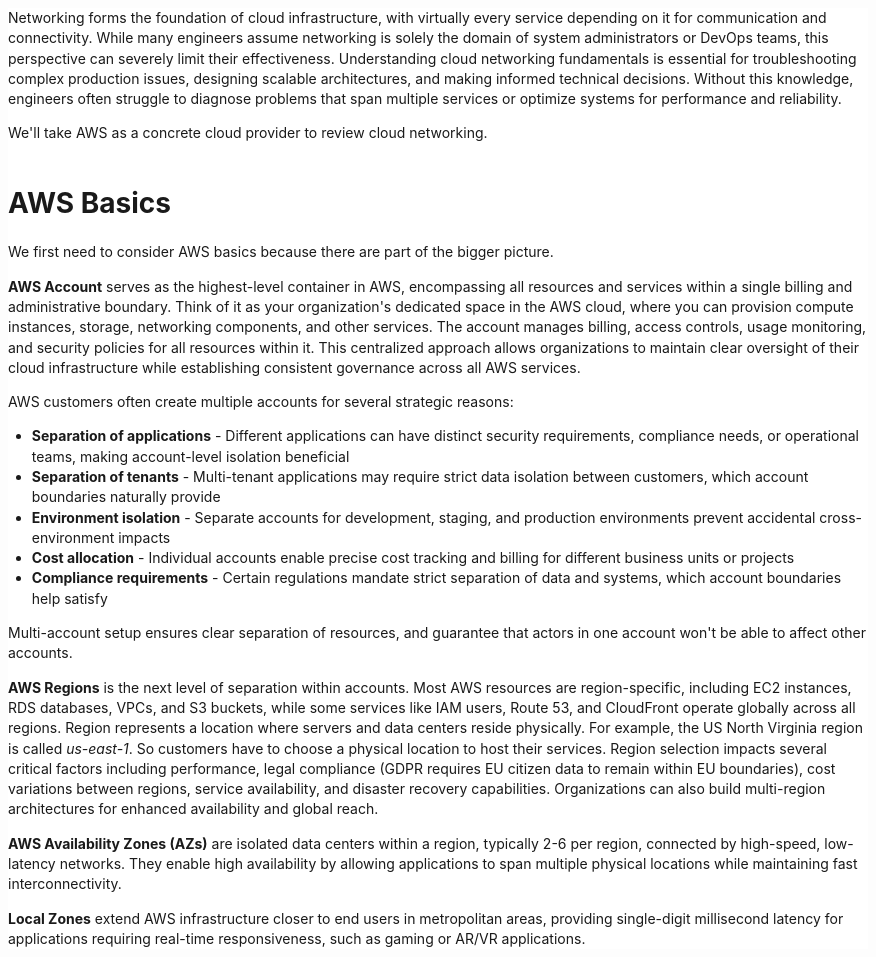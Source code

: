Networking forms the foundation of cloud infrastructure, with virtually every service depending on it for communication and connectivity. While many engineers assume networking is solely the domain of system administrators or DevOps teams, this perspective can severely limit their effectiveness. Understanding cloud networking fundamentals is essential for troubleshooting complex production issues, designing scalable architectures, and making informed technical decisions. Without this knowledge, engineers often struggle to diagnose problems that span multiple services or optimize systems for performance and reliability.

We'll take AWS as a concrete cloud provider to review cloud networking.
# AWS Basics

We first need to consider AWS basics because there are part of the bigger picture.

**AWS Account** serves as the highest-level container in AWS, encompassing all resources and services within a single billing and administrative boundary. Think of it as your organization's dedicated space in the AWS cloud, where you can provision compute instances, storage, networking components, and other services. The account manages billing, access controls, usage monitoring, and security policies for all resources within it. This centralized approach allows organizations to maintain clear oversight of their cloud infrastructure while establishing consistent governance across all AWS services.

AWS customers often create multiple accounts for several strategic reasons:
* **Separation of applications** - Different applications can have distinct security requirements, compliance needs, or operational teams, making account-level isolation beneficial
* **Separation of tenants** - Multi-tenant applications may require strict data isolation between customers, which account boundaries naturally provide
* **Environment isolation** - Separate accounts for development, staging, and production environments prevent accidental cross-environment impacts
* **Cost allocation** - Individual accounts enable precise cost tracking and billing for different business units or projects
* **Compliance requirements** - Certain regulations mandate strict separation of data and systems, which account boundaries help satisfy

Multi-account setup ensures clear separation of resources, and guarantee that actors in one account won't be able to affect other accounts.

**AWS Regions** is the next level of separation within accounts. Most AWS resources are region-specific, including EC2 instances, RDS databases, VPCs, and S3 buckets, while some services like IAM users, Route 53, and CloudFront operate globally across all regions. Region represents a location where servers and data centers reside physically. For example, the US North Virginia region is called _us-east-1_. So customers have to choose a physical location to host their services. Region selection impacts several critical factors including performance, legal compliance (GDPR requires EU citizen data to remain within EU boundaries), cost variations between regions, service availability, and disaster recovery capabilities. Organizations can also build multi-region architectures for enhanced availability and global reach.

**AWS Availability Zones (AZs)** are isolated data centers within a region, typically 2-6 per region, connected by high-speed, low-latency networks. They enable high availability by allowing applications to span multiple physical locations while maintaining fast interconnectivity.

**Local Zones** extend AWS infrastructure closer to end users in metropolitan areas, providing single-digit millisecond latency for applications requiring real-time responsiveness, such as gaming or AR/VR applications.
